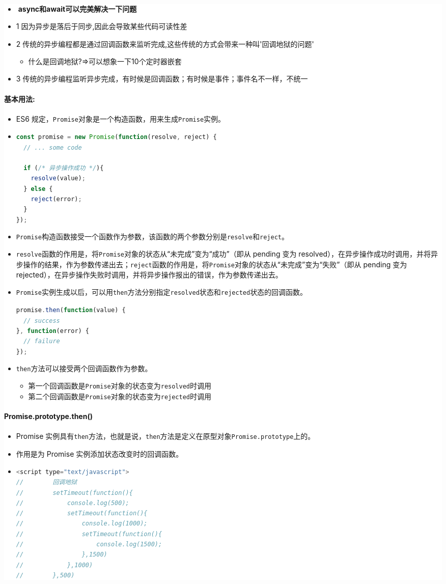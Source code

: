 - ​	**async和await可以完美解决一下问题**

- 1  因为异步是落后于同步,因此会导致某些代码可读性差
- 2  传统的异步编程都是通过回调函数来监听完成,这些传统的方式会带来一种叫'回调地狱的问题'
  - 什么是回调地狱?=>可以想象一下10个定时器嵌套
- 3  传统的异步编程监听异步完成，有时候是回调函数；有时候是事件；事件名不一样，不统一

#### 基本用法:

- ES6 规定，`Promise`对象是一个构造函数，用来生成`Promise`实例。

- ```js
  const promise = new Promise(function(resolve, reject) {
    // ... some code
  
    if (/* 异步操作成功 */){
      resolve(value);
    } else {
      reject(error);
    }
  });
  ```

- `Promise`构造函数接受一个函数作为参数，该函数的两个参数分别是`resolve`和`reject`。

- `resolve`函数的作用是，将`Promise`对象的状态从“未完成”变为“成功”（即从 pending 变为 resolved），在异步操作成功时调用，并将异步操作的结果，作为参数传递出去；`reject`函数的作用是，将`Promise`对象的状态从“未完成”变为“失败”（即从 pending 变为 rejected），在异步操作失败时调用，并将异步操作报出的错误，作为参数传递出去。

- `Promise`实例生成以后，可以用`then`方法分别指定`resolved`状态和`rejected`状态的回调函数。

  ```js
  promise.then(function(value) {
    // success
  }, function(error) {
    // failure
  });
  ```

- `then`方法可以接受两个回调函数作为参数。

  - 第一个回调函数是`Promise`对象的状态变为`resolved`时调用
  - 第二个回调函数是`Promise`对象的状态变为`rejected`时调用

#### Promise.prototype.then()

- Promise 实例具有`then`方法，也就是说，`then`方法是定义在原型对象`Promise.prototype`上的。

- 作用是为 Promise 实例添加状态改变时的回调函数。

- ```js
  <script type="text/javascript">
  //		回调地狱
  //		setTimeout(function(){
  //			console.log(500);
  //			setTimeout(function(){
  //				console.log(1000);
  //				setTimeout(function(){
  //					console.log(1500);					
  //				},1500)
  //			},1000)
  //		},500)
  
